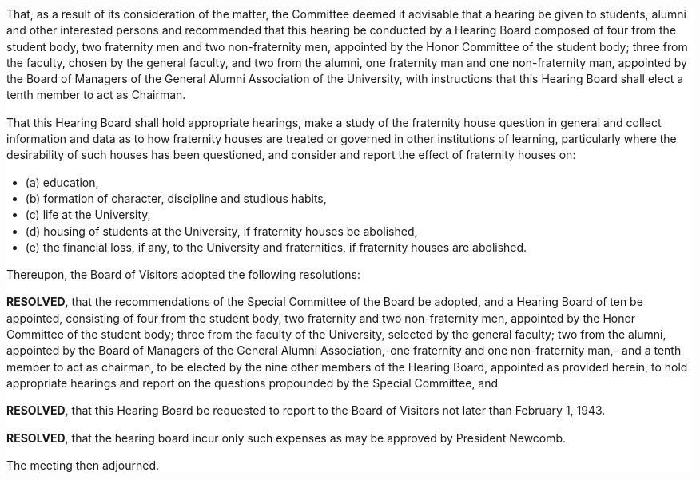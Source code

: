 That, as a result of its consideration of the matter, the Committee deemed it advisable that a hearing be given to students, alumni and other interested persons and recommended that this hearing be conducted by a Hearing Board composed of four from the student body, two fraternity men and two non-fraternity men, appointed by the Honor Committee of the student body; three from the faculty, chosen by the general faculty, and two from the alumni, one fraternity man and one non-fraternity man, appointed by the Board of Managers of the General Alumni Association of the University, with instructions that this Hearing Board shall elect a tenth member to act as Chairman.

That this Hearing Board shall hold appropriate hearings, make a study of the fraternity house question in general and collect information and data as to how fraternity houses are treated or governed in other institutions of learning, particularly where the desirability of such houses has been questioned, and consider and report the effect of fraternity houses on:

* (a) education,
* (b) formation of character, discipline and studious habits,
* (c) life at the University,
* (d) housing of students at the University, if fraternity houses be abolished,
* (e) the financial loss, if any, to the University and fraternities, if fraternity houses are abolished.

Thereupon, the Board of Visitors adopted the following resolutions:

**RESOLVED,** that the recommendations of the Special Committee of the Board be adopted, and a Hearing Board of ten be appointed, consisting of four from the student body, two fraternity and two non-fraternity men, appointed by the Honor Committee of the student body; three from the faculty of the University, selected by the general faculty; two from the alumni, appointed by the Board of Managers of the General Alumni Association,-one fraternity and one non-fraternity man,- and a tenth member to act as chairman, to be elected by the nine other members of the Hearing Board, appointed as provided herein, to hold appropriate hearings and report on the questions propounded by the Special Committee, and

**RESOLVED,** that this Hearing Board be requested to report to the Board of Visitors not later than February 1, 1943.

**RESOLVED,** that the hearing board incur only such expenses as may be approved by President Newcomb.

The meeting then adjourned.
